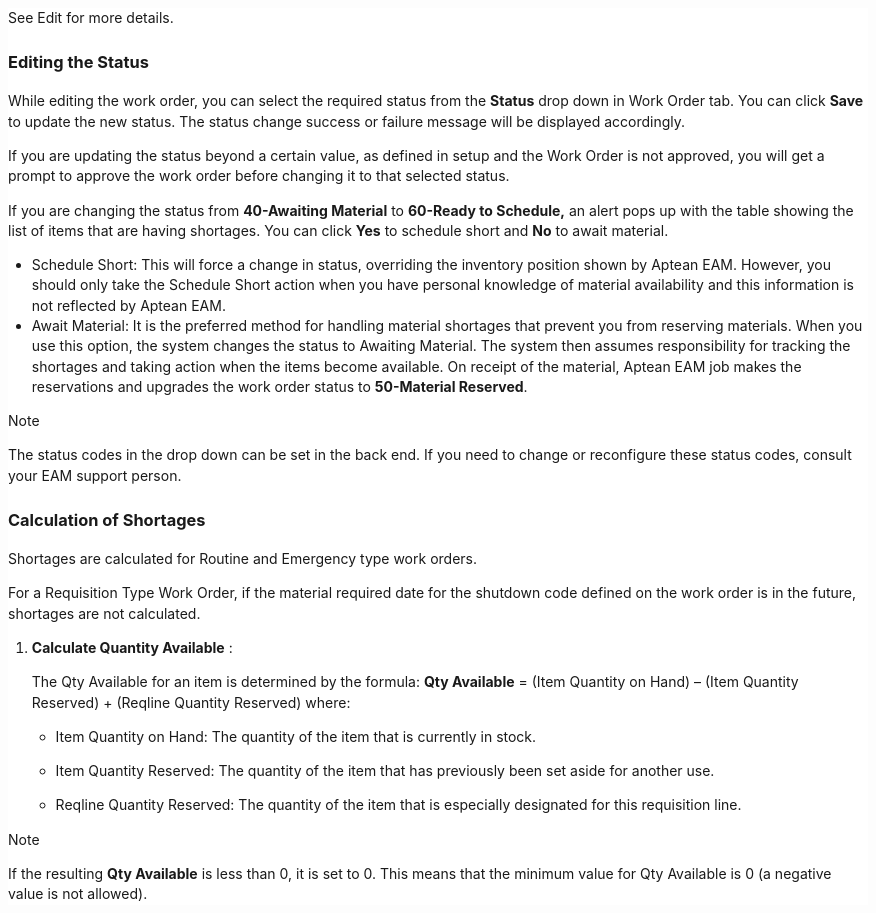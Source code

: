 See Edit for more details.

### Editing the Status

While editing the work order, you can select the required status from the
**Status** drop down in Work Order tab. You can click **Save** to update the
new status. The status change success or failure message will be displayed
accordingly.

If you are updating the status beyond a certain value, as defined in setup and
the Work Order is not approved, you will get a prompt to approve the work
order before changing it to that selected status.

If you are changing the status from **40-Awaiting Material** to **60-Ready to
Schedule,** an alert pops up with the table showing the list of items that are
having shortages. You can click **Yes** to schedule short and **No** to await
material.

  * Schedule Short: This will force a change in status, overriding the inventory position shown by Aptean EAM. However, you should only take the Schedule Short action when you have personal knowledge of material availability and this information is not reflected by Aptean EAM.
  * Await Material: It is the preferred method for handling material shortages that prevent you from reserving materials. When you use this option, the system changes the status to Awaiting Material. The system then assumes responsibility for tracking the shortages and taking action when the items become available. On receipt of the material, Aptean EAM job makes the reservations and upgrades the work order status to **50-Material Reserved**.

>[!note]
>The status codes in the drop down can be set in the back end. If you need to
change or reconfigure these status codes, consult your EAM support person.

###  Calculation of Shortages

Shortages are calculated for Routine and Emergency type work orders.

For a Requisition Type Work Order, if the material required date for the
shutdown code defined on the work order is in the future, shortages are not
calculated.

  1. **Calculate Quantity Available** :

      The Qty Available for an item is determined by the formula:
      **Qty Available** = (Item Quantity on Hand) – (Item Quantity Reserved) +
      (Reqline Quantity Reserved) where:

        * Item Quantity on Hand: The quantity of the item that is currently in stock.

        * Item Quantity Reserved: The quantity of the item that has previously been set aside for another use.

        * Reqline Quantity Reserved: The quantity of the item that is especially designated for this requisition line.

>[!note]
>If the resulting **Qty Available** is less than 0, it is set to 0. This means
that the minimum value for Qty Available is 0 (a negative value is not
allowed).
